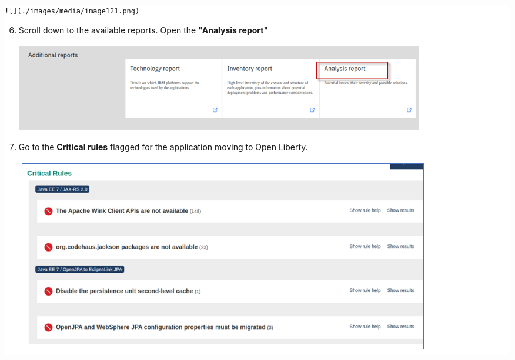 
    ![](./images/media/image121.png)


6.	Scroll down to the available reports. Open the **"Analysis report"**

    ![](./images/media/image122.png)

7.	Go to the **Critical rules** flagged for the application moving to Open Liberty. 

    ![](./images/media/image123.png)
